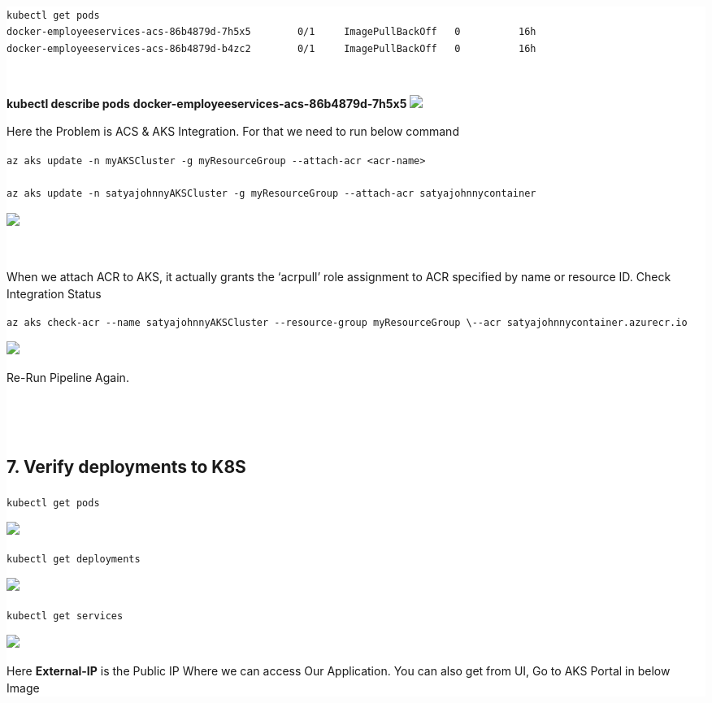 ~~~~~~~~~~~~~~~~~~~~~~~~~~~~~~~~~~~~~~~~~~~~~~~~~~~~~~~~~~~~~~~~~~~~~~~~~~~~~~~~
kubectl get pods
docker-employeeservices-acs-86b4879d-7h5x5        0/1     ImagePullBackOff   0          16h
docker-employeeservices-acs-86b4879d-b4zc2        0/1     ImagePullBackOff   0          16h
~~~~~~~~~~~~~~~~~~~~~~~~~~~~~~~~~~~~~~~~~~~~~~~~~~~~~~~~~~~~~~~~~~~~~~~~~~~~~~~~

<br>



**kubectl describe pods** **docker-employeeservices-acs-86b4879d-7h5x5**
![](media/69e43dbdda954ef0aad4e205f9d3ec08.png)

Here the Problem is ACS & AKS Integration. For that we need to run below command

~~~~~~~~~~~~~~~~~~~~~~~~~~~~~~~~~~~~~~~~~~~~~~~~~~~~~~~~~~~~~~~~~~~~~~~~~~~~~~~~
az aks update -n myAKSCluster -g myResourceGroup --attach-acr <acr-name>

az aks update -n satyajohnnyAKSCluster -g myResourceGroup --attach-acr satyajohnnycontainer
~~~~~~~~~~~~~~~~~~~~~~~~~~~~~~~~~~~~~~~~~~~~~~~~~~~~~~~~~~~~~~~~~~~~~~~~~~~~~~~~

![](media/f240928f64974ca8d0fa39aa39973151.png)

<br>



When we attach ACR to AKS, it actually grants the ‘acrpull’ role assignment to
ACR specified by name or resource ID. Check Integration Status

`az aks check-acr --name satyajohnnyAKSCluster --resource-group myResourceGroup
\--acr satyajohnnycontainer.azurecr.io`

![](media/3e70337ecde081d871e6429fe36a2bc9.png)

Re-Run Pipeline Again.

<br>



<br>



## 7. Verify deployments to K8S

`kubectl get pods`

![](media/a087ae8840870f8c392b363a3c864feb.png)

`kubectl get deployments`

![](media/476c26c601e608e7494da8f6110c782f.png)

`kubectl get services`

![](media/d056ca955c1654ddb3d8f4e1cc085f69.png)

Here **External-IP** is the Public IP Where we can access Our Application. You
can also get from UI, Go to AKS Portal in below Image
